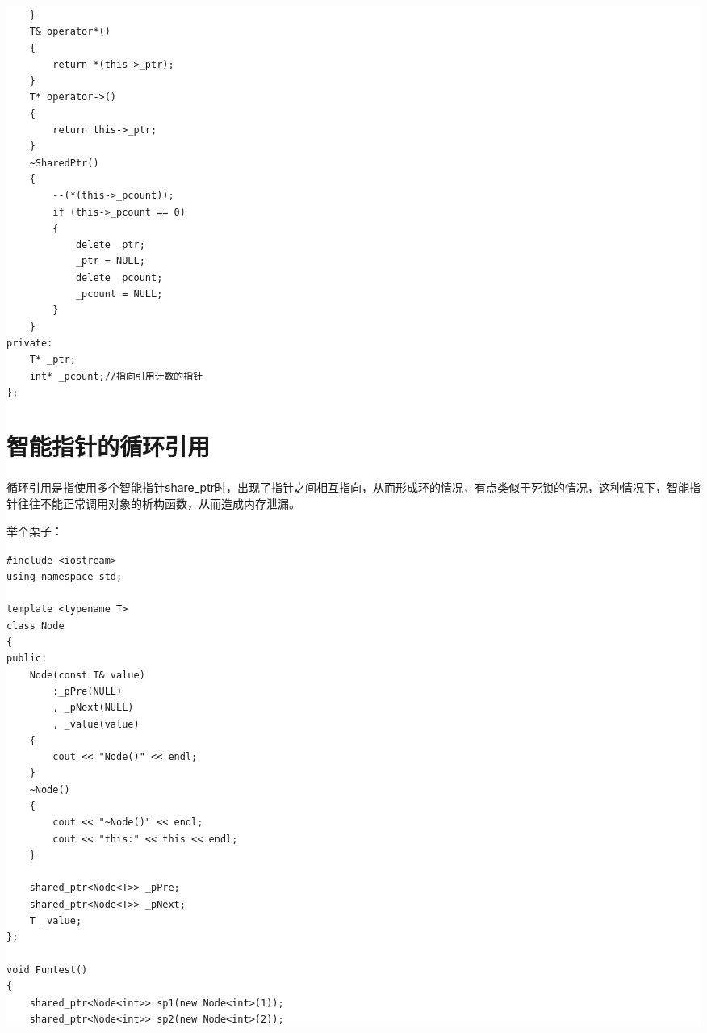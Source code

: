 ```
    }
    T& operator*()
    {
        return *(this->_ptr);
    }
    T* operator->()
    {
        return this->_ptr;
    }
    ~SharedPtr()
    {
        --(*(this->_pcount));
        if (this->_pcount == 0)
        {
            delete _ptr;
            _ptr = NULL;
            delete _pcount;
            _pcount = NULL;
        }
    }
private:
    T* _ptr;
    int* _pcount;//指向引用计数的指针
};
```



# 智能指针的循环引用

循环引用是指使用多个智能指针share_ptr时，出现了指针之间相互指向，从而形成环的情况，有点类似于死锁的情况，这种情况下，智能指针往往不能正常调用对象的析构函数，从而造成内存泄漏。

举个栗子：

```
#include <iostream>
using namespace std;

template <typename T>
class Node
{
public:
    Node(const T& value)
        :_pPre(NULL)
        , _pNext(NULL)
        , _value(value)
    {
        cout << "Node()" << endl;
    }
    ~Node()
    {
        cout << "~Node()" << endl;
        cout << "this:" << this << endl;
    }

    shared_ptr<Node<T>> _pPre;
    shared_ptr<Node<T>> _pNext;
    T _value;
};

void Funtest()
{
    shared_ptr<Node<int>> sp1(new Node<int>(1));
    shared_ptr<Node<int>> sp2(new Node<int>(2));
```